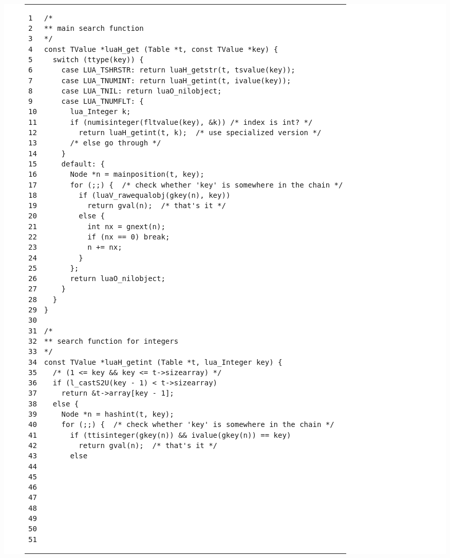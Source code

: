 <figure class="highlight c"><table><tbody><tr><td class="gutter"><pre><span class="line">1</span><br/><span class="line">2</span><br/><span class="line">3</span><br/><span class="line">4</span><br/><span class="line">5</span><br/><span class="line">6</span><br/><span class="line">7</span><br/><span class="line">8</span><br/><span class="line">9</span><br/><span class="line">10</span><br/><span class="line">11</span><br/><span class="line">12</span><br/><span class="line">13</span><br/><span class="line">14</span><br/><span class="line">15</span><br/><span class="line">16</span><br/><span class="line">17</span><br/><span class="line">18</span><br/><span class="line">19</span><br/><span class="line">20</span><br/><span class="line">21</span><br/><span class="line">22</span><br/><span class="line">23</span><br/><span class="line">24</span><br/><span class="line">25</span><br/><span class="line">26</span><br/><span class="line">27</span><br/><span class="line">28</span><br/><span class="line">29</span><br/><span class="line">30</span><br/><span class="line">31</span><br/><span class="line">32</span><br/><span class="line">33</span><br/><span class="line">34</span><br/><span class="line">35</span><br/><span class="line">36</span><br/><span class="line">37</span><br/><span class="line">38</span><br/><span class="line">39</span><br/><span class="line">40</span><br/><span class="line">41</span><br/><span class="line">42</span><br/><span class="line">43</span><br/><span class="line">44</span><br/><span class="line">45</span><br/><span class="line">46</span><br/><span class="line">47</span><br/><span class="line">48</span><br/><span class="line">49</span><br/><span class="line">50</span><br/><span class="line">51</span><br/></pre></td><td class="code"><pre><span class="line"><span class="comment">/*</span></span><br/><span class="line"><span class="comment">** main search function</span></span><br/><span class="line"><span class="comment">*/</span></span><br/><span class="line"><span class="function"><span class="keyword">const</span> TValue *<span class="title">luaH_get</span> <span class="params">(Table *t, <span class="keyword">const</span> TValue *key)</span> </span>{</span><br/><span class="line">  <span class="keyword">switch</span> (ttype(key)) {</span><br/><span class="line">    <span class="keyword">case</span> LUA_TSHRSTR: <span class="keyword">return</span> luaH_getstr(t, tsvalue(key));</span><br/><span class="line">    <span class="keyword">case</span> LUA_TNUMINT: <span class="keyword">return</span> luaH_getint(t, ivalue(key));</span><br/><span class="line">    <span class="keyword">case</span> LUA_TNIL: <span class="keyword">return</span> luaO_nilobject;</span><br/><span class="line">    <span class="keyword">case</span> LUA_TNUMFLT: {</span><br/><span class="line">      lua_Integer k;</span><br/><span class="line">      <span class="keyword">if</span> (numisinteger(fltvalue(key), &amp;k)) <span class="comment">/* index is int? */</span></span><br/><span class="line">        <span class="keyword">return</span> luaH_getint(t, k);  <span class="comment">/* use specialized version */</span></span><br/><span class="line">      <span class="comment">/* else go through */</span></span><br/><span class="line">    }</span><br/><span class="line">    <span class="keyword">default</span>: {</span><br/><span class="line">      Node *n = mainposition(t, key);</span><br/><span class="line">      <span class="keyword">for</span> (;;) {  <span class="comment">/* check whether &#39;key&#39; is somewhere in the chain */</span></span><br/><span class="line">        <span class="keyword">if</span> (luaV_rawequalobj(gkey(n), key))</span><br/><span class="line">          <span class="keyword">return</span> gval(n);  <span class="comment">/* that&#39;s it */</span></span><br/><span class="line">        <span class="keyword">else</span> {</span><br/><span class="line">          <span class="keyword">int</span> nx = gnext(n);</span><br/><span class="line">          <span class="keyword">if</span> (nx == <span class="number">0</span>) <span class="keyword">break</span>;</span><br/><span class="line">          n += nx;</span><br/><span class="line">        }</span><br/><span class="line">      };</span><br/><span class="line">      <span class="keyword">return</span> luaO_nilobject;</span><br/><span class="line">    }</span><br/><span class="line">  }</span><br/><span class="line">}</span><br/><span class="line"></span><br/><span class="line"><span class="comment">/*</span></span><br/><span class="line"><span class="comment">** search function for integers</span></span><br/><span class="line"><span class="comment">*/</span></span><br/><span class="line"><span class="function"><span class="keyword">const</span> TValue *<span class="title">luaH_getint</span> <span class="params">(Table *t, lua_Integer key)</span> </span>{</span><br/><span class="line">  <span class="comment">/* (1 &lt;= key &amp;&amp; key &lt;= t-&gt;sizearray) */</span></span><br/><span class="line">  <span class="keyword">if</span> (l_castS2U(key - <span class="number">1</span>) &lt; t-&gt;sizearray)</span><br/><span class="line">    <span class="keyword">return</span> &amp;t-&gt;<span class="built_in">array</span>[key - <span class="number">1</span>];</span><br/><span class="line">  <span class="keyword">else</span> {</span><br/><span class="line">    Node *n = hashint(t, key);</span><br/><span class="line">    <span class="keyword">for</span> (;;) {  <span class="comment">/* check whether &#39;key&#39; is somewhere in the chain */</span></span><br/><span class="line">      <span class="keyword">if</span> (ttisinteger(gkey(n)) &amp;&amp; ivalue(gkey(n)) == key)</span><br/><span class="line">        <span class="keyword">return</span> gval(n);  <span class="comment">/* that&#39;s it */</span></span><br/><span class="line">      <span class="keyword">else</span>